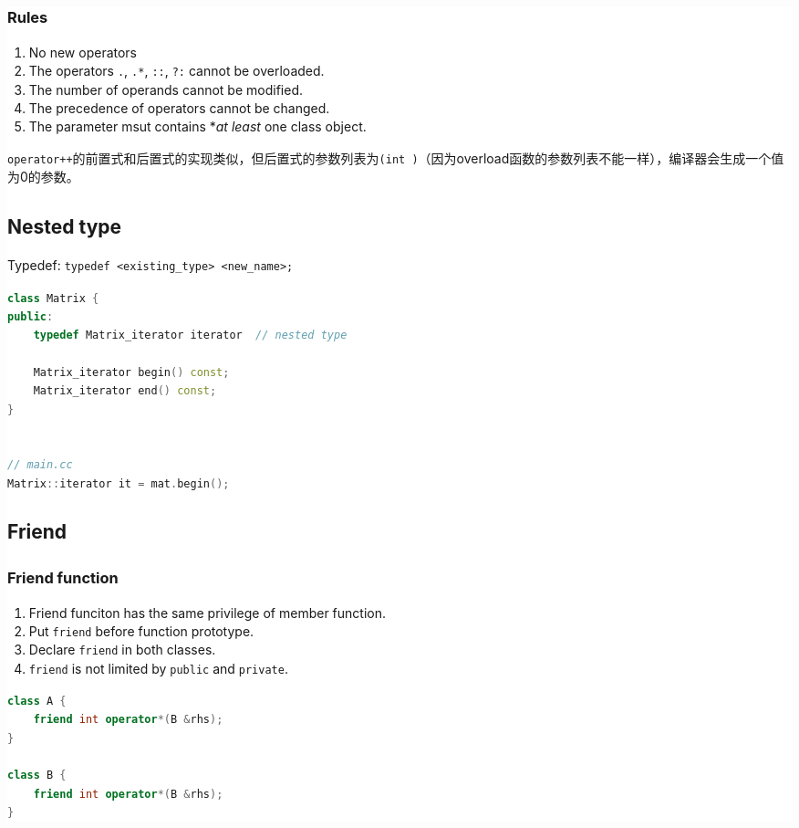 ### Rules

1. No new operators
2. The operators `.`, `.*`, `::`, `?:` cannot be overloaded.
3. The number of operands cannot be modified.
4. The precedence of operators cannot be changed.
5. The parameter msut contains **at least* one class object.


`operator++`的前置式和后置式的实现类似，但后置式的参数列表为`(int )`（因为overload函数的参数列表不能一样），编译器会生成一个值为0的参数。


## Nested type

Typedef: `typedef <existing_type> <new_name>;`


```cpp
class Matrix {
public:
    typedef Matrix_iterator iterator  // nested type
    
    Matrix_iterator begin() const;
    Matrix_iterator end() const;
}


// main.cc
Matrix::iterator it = mat.begin();

```


## Friend

### Friend function

1. Friend funciton has the same privilege of member function.
2. Put `friend` before function prototype.
3. Declare `friend` in both classes.
4. `friend` is not limited by `public` and `private`.


```cpp
class A {
    friend int operator*(B &rhs);
}

class B {
    friend int operator*(B &rhs);
}

```

